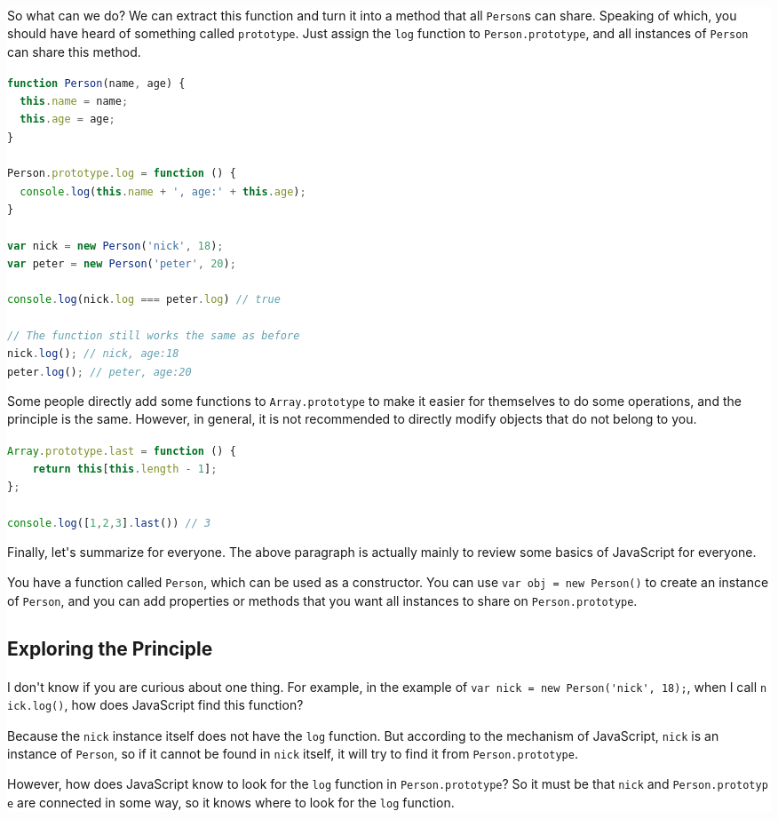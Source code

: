 So what can we do? We can extract this function and turn it into a method that all `Person`s can share. Speaking of which, you should have heard of something called `prototype`. Just assign the `log` function to `Person.prototype`, and all instances of `Person` can share this method.

``` js
function Person(name, age) {
  this.name = name;
  this.age = age;
}
  
Person.prototype.log = function () {
  console.log(this.name + ', age:' + this.age);
}
  
var nick = new Person('nick', 18);
var peter = new Person('peter', 20);
  
console.log(nick.log === peter.log) // true
  
// The function still works the same as before
nick.log(); // nick, age:18
peter.log(); // peter, age:20
```

Some people directly add some functions to `Array.prototype` to make it easier for themselves to do some operations, and the principle is the same. However, in general, it is not recommended to directly modify objects that do not belong to you.

``` js
Array.prototype.last = function () {
    return this[this.length - 1];
};
  
console.log([1,2,3].last()) // 3
```

Finally, let's summarize for everyone. The above paragraph is actually mainly to review some basics of JavaScript for everyone.

You have a function called `Person`, which can be used as a constructor. You can use `var obj = new Person()` to create an instance of `Person`, and you can add properties or methods that you want all instances to share on `Person.prototype`.

## Exploring the Principle

I don't know if you are curious about one thing. For example, in the example of `var nick = new Person('nick', 18);`, when I call `nick.log()`, how does JavaScript find this function?

Because the `nick` instance itself does not have the `log` function. But according to the mechanism of JavaScript, `nick` is an instance of `Person`, so if it cannot be found in `nick` itself, it will try to find it from `Person.prototype`.

However, how does JavaScript know to look for the `log` function in `Person.prototype`? So it must be that `nick` and `Person.prototype` are connected in some way, so it knows where to look for the `log` function.
